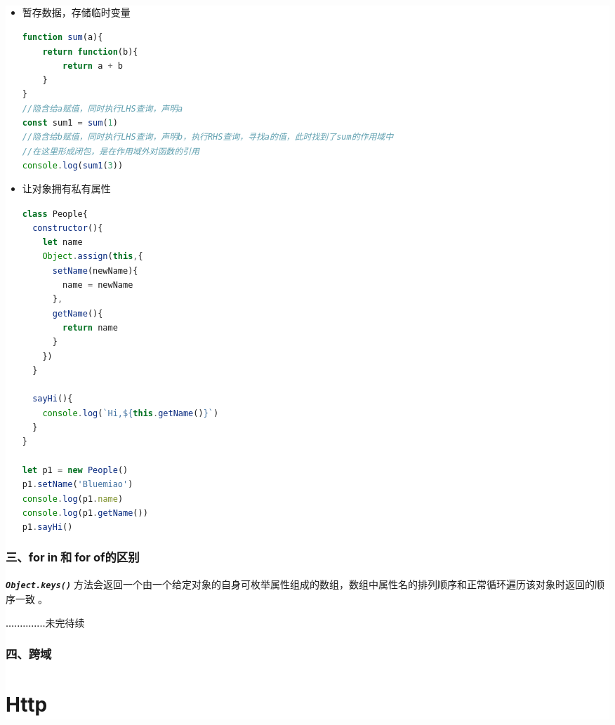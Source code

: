 - 暂存数据，存储临时变量

  ```js
  function sum(a){
      return function(b){
          return a + b
      }
  }
  //隐含给a赋值，同时执行LHS查询，声明a
  const sum1 = sum(1)
  //隐含给b赋值，同时执行LHS查询，声明b，执行RHS查询，寻找a的值，此时找到了sum的作用域中
  //在这里形成闭包，是在作用域外对函数的引用
  console.log(sum1(3))
  ```

- 让对象拥有私有属性

  ```js
  class People{
    constructor(){
      let name
      Object.assign(this,{
        setName(newName){
          name = newName
        },
        getName(){
          return name
        }
      })
    }
    
    sayHi(){
      console.log(`Hi,${this.getName()}`)
    }
  }
  
  let p1 = new People()
  p1.setName('Bluemiao')
  console.log(p1.name)
  console.log(p1.getName())
  p1.sayHi()
  ```


### 三、for in 和 for of的区别

***`Object.keys()`*** 方法会返回一个由一个给定对象的自身可枚举属性组成的数组，数组中属性名的排列顺序和正常循环遍历该对象时返回的顺序一致 。

..............未完待续

### 四、跨域



# Http
